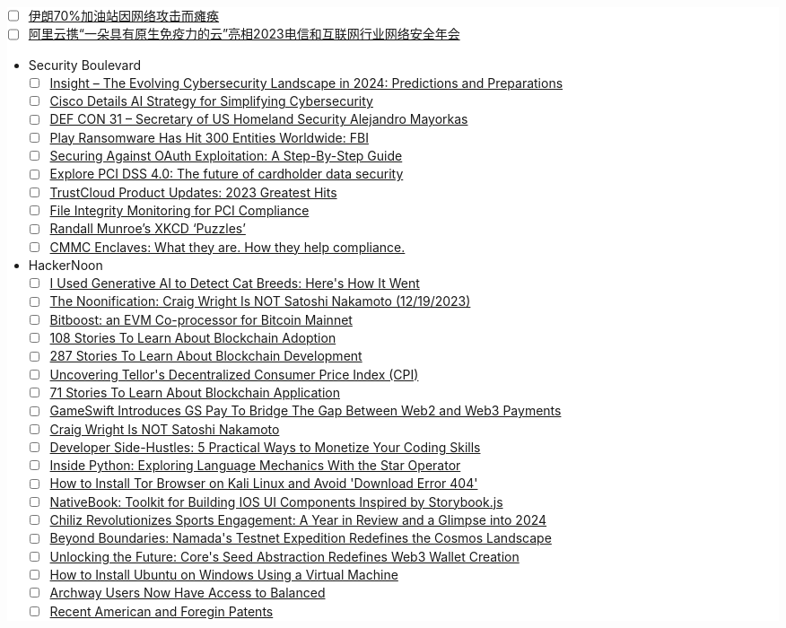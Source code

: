   - [ ] [伊朗70%加油站因网络攻击而瘫痪](https://www.anquanke.com/post/id/291994)
  - [ ] [阿里云携“一朵具有原生免疫力的云”亮相2023电信和互联网行业网络安全年会](https://www.anquanke.com/post/id/291990)
- Security Boulevard
  - [ ] [Insight – The Evolving Cybersecurity Landscape in 2024: Predictions and Preparations](https://securityboulevard.com/2023/12/insight-the-evolving-cybersecurity-landscape-in-2024-predictions-and-preparations/)
  - [ ] [Cisco Details AI Strategy for Simplifying Cybersecurity](https://securityboulevard.com/2023/12/cisco-details-ai-strategy-for-simplifying-cybersecurity/)
  - [ ] [DEF CON 31 – Secretary of US Homeland Security Alejandro Mayorkas](https://securityboulevard.com/2023/12/def-con-31-secretary-of-us-homeland-security-alejandro-mayorkas/)
  - [ ] [Play Ransomware Has Hit 300 Entities Worldwide: FBI](https://securityboulevard.com/2023/12/play-ransomware-has-hit-300-entities-worldwide-fbi/)
  - [ ] [Securing Against OAuth Exploitation: A Step-By-Step Guide](https://securityboulevard.com/2023/12/securing-against-oauth-exploitation-a-step-by-step-guide/)
  - [ ] [Explore PCI DSS 4.0: The future of cardholder data security](https://securityboulevard.com/2023/12/explore-pci-dss-4-0-the-future-of-cardholder-data-security/)
  - [ ] [TrustCloud Product Updates: 2023 Greatest Hits](https://securityboulevard.com/2023/12/trustcloud-product-updates-2023-greatest-hits/)
  - [ ] [File Integrity Monitoring for PCI Compliance](https://securityboulevard.com/2023/12/file-integrity-monitoring-for-pci-compliance/)
  - [ ] [Randall Munroe’s XKCD ‘Puzzles’](https://securityboulevard.com/2023/12/randall-munroes-xkcd-puzzles/)
  - [ ] [CMMC Enclaves: What they are. How they help compliance.](https://securityboulevard.com/2023/12/cmmc-enclaves-what-they-are-how-they-help-compliance/)
- HackerNoon
  - [ ] [I Used Generative AI to Detect Cat Breeds: Here's How It Went](https://hackernoon.com/i-used-generative-ai-to-detect-cat-breeds-heres-how-it-went?source=rss)
  - [ ] [The Noonification: Craig Wright Is NOT Satoshi Nakamoto (12/19/2023)](https://hackernoon.com/12-19-2023-noonification?source=rss)
  - [ ] [Bitboost: an EVM Co-processor for Bitcoin Mainnet](https://hackernoon.com/bitboost-an-evm-co-processor-for-bitcoin-mainnet?source=rss)
  - [ ] [108 Stories To Learn About Blockchain Adoption](https://hackernoon.com/108-stories-to-learn-about-blockchain-adoption?source=rss)
  - [ ] [287 Stories To Learn About Blockchain Development](https://hackernoon.com/287-stories-to-learn-about-blockchain-development?source=rss)
  - [ ] [Uncovering Tellor's Decentralized Consumer Price Index (CPI)](https://hackernoon.com/uncovering-tellors-decentralized-consumer-price-index-cpi?source=rss)
  - [ ] [71 Stories To Learn About Blockchain Application](https://hackernoon.com/71-stories-to-learn-about-blockchain-application?source=rss)
  - [ ] [GameSwift Introduces GS Pay To Bridge The Gap Between Web2 and Web3 Payments](https://hackernoon.com/gameswift-introduces-gs-pay-to-bridge-the-gap-between-web2-and-web3-payments?source=rss)
  - [ ] [Craig Wright Is NOT Satoshi Nakamoto](https://hackernoon.com/craig-wright-is-not-satoshi-nakamoto?source=rss)
  - [ ] [Developer Side-Hustles: 5 Practical Ways to Monetize Your Coding Skills](https://hackernoon.com/developer-side-hustles-5-practical-ways-to-monetize-your-coding-skills?source=rss)
  - [ ] [Inside Python: Exploring Language Mechanics With the Star Operator](https://hackernoon.com/inside-python-exploring-language-mechanics-with-the-star-operator?source=rss)
  - [ ] [How to Install Tor Browser on Kali Linux and Avoid 'Download Error 404'](https://hackernoon.com/how-to-install-tor-browser-on-kali-linux-and-avoid-download-error-404?source=rss)
  - [ ] [NativeBook: Toolkit for Building IOS UI Components Inspired by Storybook.js](https://hackernoon.com/nativebook-unifying-the-native-ios-development-experience-with-storybookjs?source=rss)
  - [ ] [Chiliz Revolutionizes Sports Engagement: A Year in Review and a Glimpse into 2024](https://hackernoon.com/chiliz-revolutionizes-sports-engagement-a-year-in-review-and-a-glimpse-into-2024?source=rss)
  - [ ] [Beyond Boundaries: Namada's Testnet Expedition Redefines the Cosmos Landscape](https://hackernoon.com/beyond-boundaries-namadas-testnet-expedition-redefines-the-cosmos-landscape?source=rss)
  - [ ] [Unlocking the Future: Core's Seed Abstraction Redefines Web3 Wallet Creation](https://hackernoon.com/unlocking-the-future-cores-seed-abstraction-redefines-web3-wallet-creation?source=rss)
  - [ ] [How to Install Ubuntu on Windows Using a Virtual Machine](https://hackernoon.com/how-to-install-ubuntu-on-windows-using-a-virtual-machine?source=rss)
  - [ ] [Archway Users Now Have Access to Balanced](https://hackernoon.com/archway-users-now-have-access-to-balanced?source=rss)
  - [ ] [Recent American and Foregin Patents](https://hackernoon.com/recent-american-and-foregin-patents?source=rss)